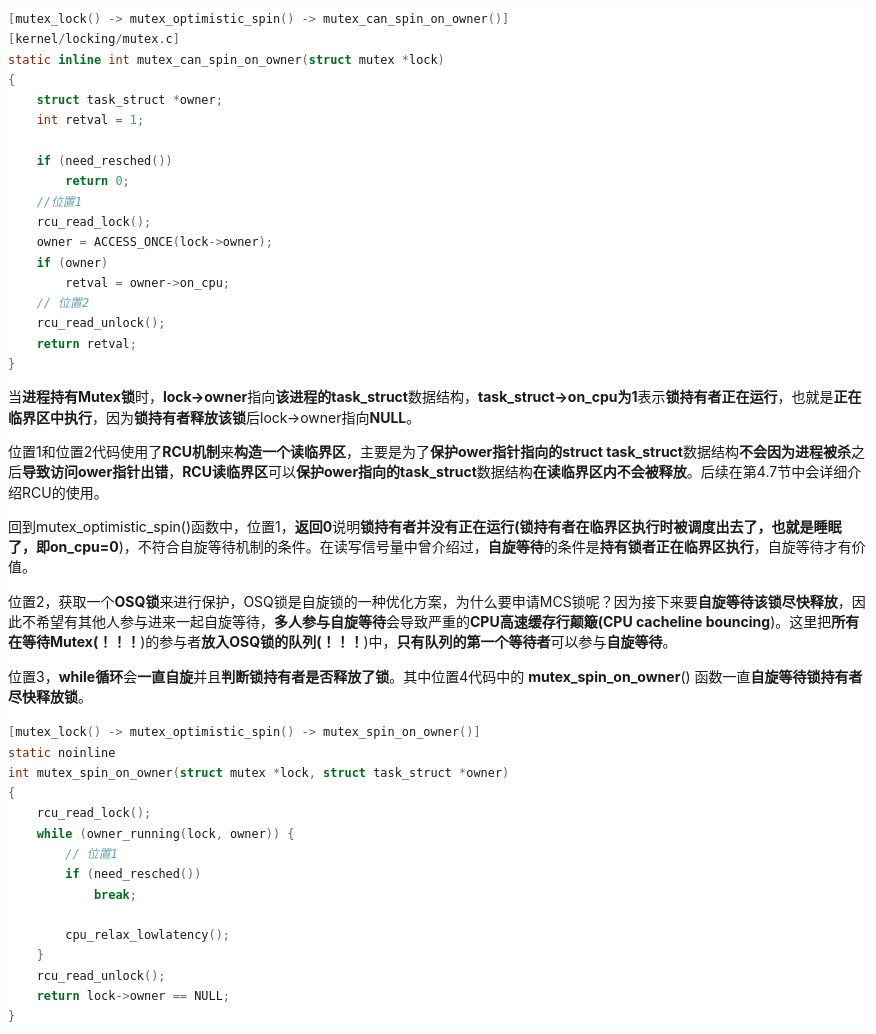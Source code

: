 ```c
[mutex_lock() -> mutex_optimistic_spin() -> mutex_can_spin_on_owner()]
[kernel/locking/mutex.c]
static inline int mutex_can_spin_on_owner(struct mutex *lock)
{
	struct task_struct *owner;
	int retval = 1;

	if (need_resched())
		return 0;
    //位置1
	rcu_read_lock();
	owner = ACCESS_ONCE(lock->owner);
	if (owner)
		retval = owner->on_cpu;
	// 位置2
	rcu_read_unlock();
	return retval;
}
```

当**进程持有Mutex锁**时，**lock\-\>owner**指向**该进程的task\_struct**数据结构，**task\_struct\-\>on\_cpu为1**表示**锁持有者正在运行**，也就是**正在临界区中执行**，因为**锁持有者释放该锁**后lock\-\>owner指向**NULL**。

位置1和位置2代码使用了**RCU机制**来**构造一个读临界区**，主要是为了**保护ower指针指向的struct task\_struct**数据结构**不会因为进程被杀**之后**导致访问ower指针出错**，**RCU读临界区**可以**保护ower指向的task\_struct**数据结构**在读临界区内不会被释放**。后续在第4.7节中会详细介绍RCU的使用。

回到mutex\_optimistic\_spin()函数中，位置1，**返回0**说明**锁持有者并没有正在运行(锁持有者在临界区执行时被调度出去了，也就是睡眠了，即on_cpu=0**)，不符合自旋等待机制的条件。在读写信号量中曾介绍过，**自旋等待**的条件是**持有锁者正在临界区执行**，自旋等待才有价值。

位置2，获取一个**OSQ锁**来进行保护，OSQ锁是自旋锁的一种优化方案，为什么要申请MCS锁呢？因为接下来要**自旋等待该锁尽快释放**，因此不希望有其他人参与进来一起自旋等待，**多人参与自旋等待**会导致严重的**CPU高速缓存行颠簸(CPU cacheline bouncing**)。这里把**所有在等待Mutex(！！！**)的参与者**放入OSQ锁的队列(！！！**)中，**只有队列的第一个等待者**可以参与**自旋等待**。

位置3，**while循环**会**一直自旋**并且**判断锁持有者是否释放了锁**。其中位置4代码中的 **mutex\_spin\_on\_owner**() 函数一直**自旋等待锁持有者尽快释放锁**。

```c
[mutex_lock() -> mutex_optimistic_spin() -> mutex_spin_on_owner()]
static noinline
int mutex_spin_on_owner(struct mutex *lock, struct task_struct *owner)
{
	rcu_read_lock();
	while (owner_running(lock, owner)) {
	    // 位置1
		if (need_resched())
			break;

		cpu_relax_lowlatency();
	}
	rcu_read_unlock();
	return lock->owner == NULL;
}
```
